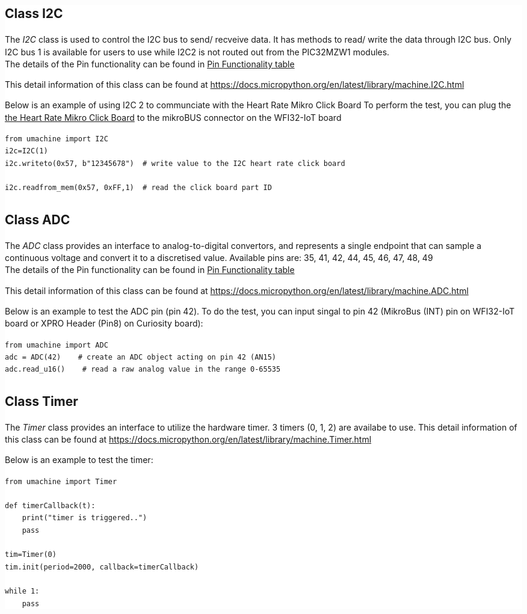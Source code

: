 
## Class I2C
The *I2C* class is used to control the I2C bus to send/ recveive data. It has methods to read/ write the data through I2C bus.
Only I2C bus 1 is available for users to use while I2C2 is not routed out from the PIC32MZW1 modules.  
The details of the Pin functionality can be found in [Pin Functionality table](./readme.md#pin-functionality)

This detail information of this class can be found at https://docs.micropython.org/en/latest/library/machine.I2C.html

Below is an example of using I2C 2 to communciate with the Heart Rate Mikro Click Board
To perform the test, you can plug the [the Heart Rate Mikro Click Board](https://www.mikroe.com/heart-rate-click) to the mikroBUS connector on the WFI32-IoT board

```
from umachine import I2C
i2c=I2C(1)
i2c.writeto(0x57, b"12345678")  # write value to the I2C heart rate click board

i2c.readfrom_mem(0x57, 0xFF,1)  # read the click board part ID

```

## Class ADC
The *ADC* class provides an interface to analog-to-digital convertors, and represents a single endpoint that can sample a continuous voltage and convert it to a discretised value.
Available pins are: 35, 41, 42, 44, 45, 46, 47, 48, 49  
The details of the Pin functionality can be found in [Pin Functionality table](./readme.md#pin-functionality)

This detail information of this class can be found at https://docs.micropython.org/en/latest/library/machine.ADC.html

Below is an example to test the ADC pin (pin 42). To do the test, you can input singal to pin 42 (MikroBus (INT) pin on WFI32-IoT board or XPRO Header (Pin8) on Curiosity board):
```
from umachine import ADC
adc = ADC(42)    # create an ADC object acting on pin 42 (AN15)
adc.read_u16()    # read a raw analog value in the range 0-65535
```

## Class Timer
The *Timer* class provides an interface to utilize the hardware timer.
3 timers (0, 1, 2) are availabe to use.
This detail information of this class can be found at https://docs.micropython.org/en/latest/library/machine.Timer.html

Below is an example to test the timer:
```
from umachine import Timer

def timerCallback(t):
    print("timer is triggered..")
    pass

tim=Timer(0)
tim.init(period=2000, callback=timerCallback)

while 1:
    pass
```
